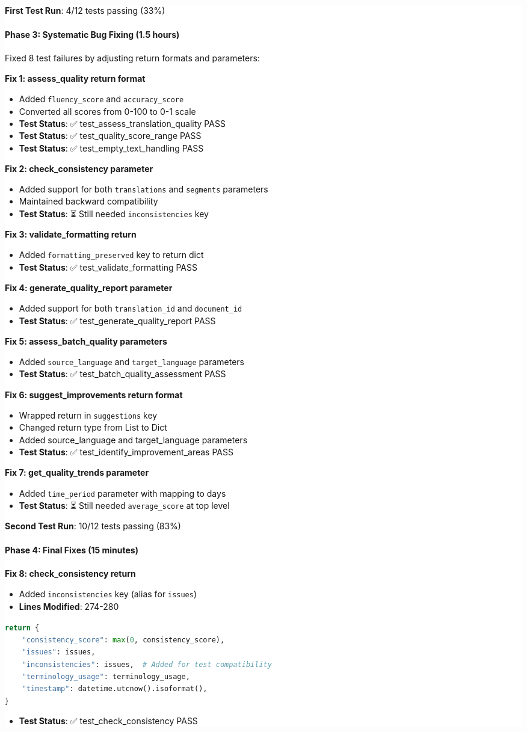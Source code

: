 **First Test Run**: 4/12 tests passing (33%)

#### Phase 3: Systematic Bug Fixing (1.5 hours)
Fixed 8 test failures by adjusting return formats and parameters:

**Fix 1: assess_quality return format**
- Added `fluency_score` and `accuracy_score`
- Converted all scores from 0-100 to 0-1 scale
- **Test Status**: ✅ test_assess_translation_quality PASS
- **Test Status**: ✅ test_quality_score_range PASS
- **Test Status**: ✅ test_empty_text_handling PASS

**Fix 2: check_consistency parameter**
- Added support for both `translations` and `segments` parameters
- Maintained backward compatibility
- **Test Status**: ⏳ Still needed `inconsistencies` key

**Fix 3: validate_formatting return**
- Added `formatting_preserved` key to return dict
- **Test Status**: ✅ test_validate_formatting PASS

**Fix 4: generate_quality_report parameter**
- Added support for both `translation_id` and `document_id`
- **Test Status**: ✅ test_generate_quality_report PASS

**Fix 5: assess_batch_quality parameters**
- Added `source_language` and `target_language` parameters
- **Test Status**: ✅ test_batch_quality_assessment PASS

**Fix 6: suggest_improvements return format**
- Wrapped return in `suggestions` key
- Changed return type from List to Dict
- Added source_language and target_language parameters
- **Test Status**: ✅ test_identify_improvement_areas PASS

**Fix 7: get_quality_trends parameter**
- Added `time_period` parameter with mapping to days
- **Test Status**: ⏳ Still needed `average_score` at top level

**Second Test Run**: 10/12 tests passing (83%)

#### Phase 4: Final Fixes (15 minutes)

**Fix 8: check_consistency return**
- Added `inconsistencies` key (alias for `issues`)
- **Lines Modified**: 274-280
```python
return {
    "consistency_score": max(0, consistency_score),
    "issues": issues,
    "inconsistencies": issues,  # Added for test compatibility
    "terminology_usage": terminology_usage,
    "timestamp": datetime.utcnow().isoformat(),
}
```
- **Test Status**: ✅ test_check_consistency PASS
